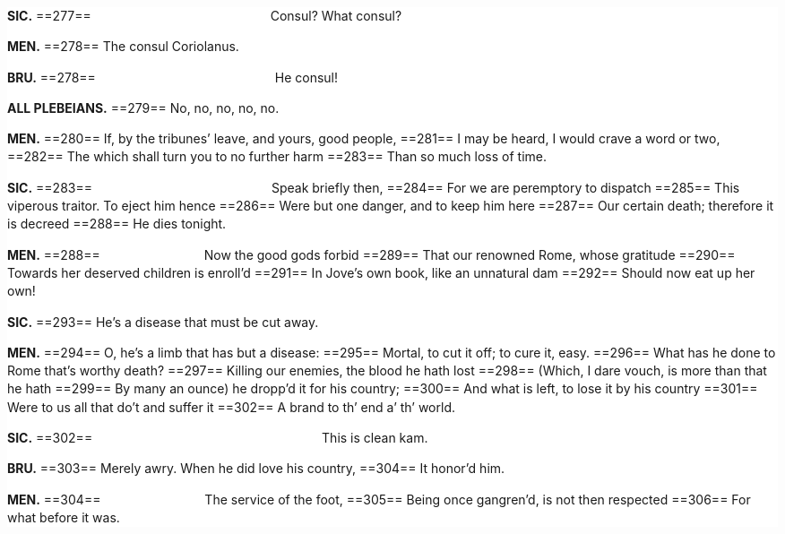 **SIC.**
==277==               Consul? What consul?

**MEN.**
==278== The consul Coriolanus.

**BRU.**
==278==               He consul!

**ALL PLEBEIANS.**
==279== No, no, no, no, no.

**MEN.**
==280== If, by the tribunes’ leave, and yours, good people,
==281== I may be heard, I would crave a word or two,
==282== The which shall turn you to no further harm
==283== Than so much loss of time.

**SIC.**
==283==               Speak briefly then,
==284== For we are peremptory to dispatch
==285== This viperous traitor. To eject him hence
==286== Were but one danger, and to keep him here
==287== Our certain death; therefore it is decreed
==288== He dies tonight.

**MEN.**
==288==         Now the good gods forbid
==289== That our renowned Rome, whose gratitude
==290== Towards her deserved children is enroll’d
==291== In Jove’s own book, like an unnatural dam
==292== Should now eat up her own!

**SIC.**
==293== He’s a disease that must be cut away.

**MEN.**
==294== O, he’s a limb that has but a disease:
==295== Mortal, to cut it off; to cure it, easy.
==296== What has he done to Rome that’s worthy death?
==297== Killing our enemies, the blood he hath lost
==298== (Which, I dare vouch, is more than that he hath
==299== By many an ounce) he dropp’d it for his country;
==300== And what is left, to lose it by his country
==301== Were to us all that do’t and suffer it
==302== A brand to th’ end a’ th’ world.

**SIC.**
==302==                   This is clean kam.

**BRU.**
==303== Merely awry. When he did love his country,
==304== It honor’d him.

**MEN.**
==304==         The service of the foot,
==305== Being once gangren’d, is not then respected
==306== For what before it was.

